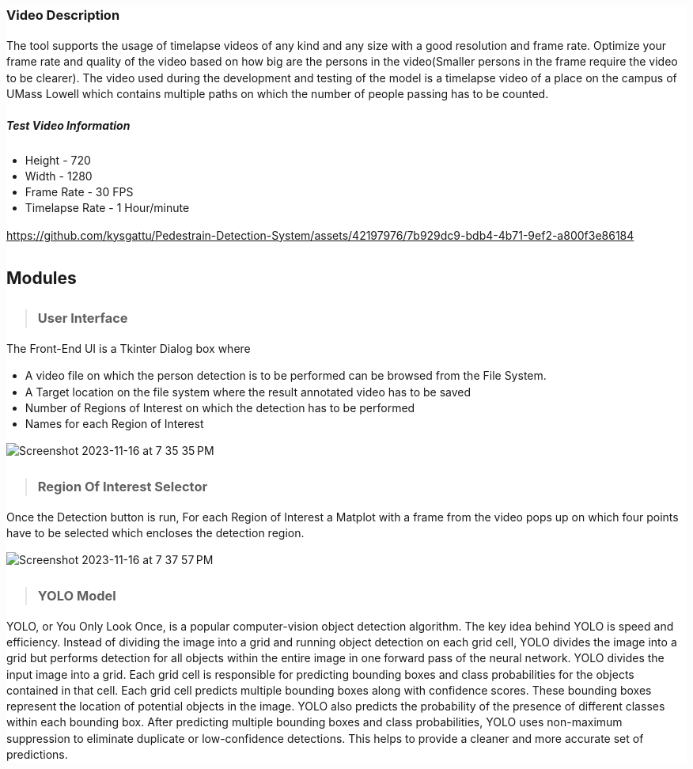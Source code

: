 ### Video Description <a name='video-description'></a>

The tool supports the usage of timelapse videos of any kind and any size with a good resolution and frame rate. Optimize your frame rate and quality of the video based on how big are the persons in the video(Smaller persons in the frame require the video to be clearer).
The video used during the development and testing of the model is a timelapse video of a place on the campus of UMass Lowell which contains multiple paths on which the number of people passing has to be counted.

##### Test Video Information 

- Height - 720
- Width - 1280
- Frame Rate - 30 FPS
- Timelapse Rate - 1 Hour/minute

https://github.com/kysgattu/Pedestrain-Detection-System/assets/42197976/7b929dc9-bdb4-4b71-9ef2-a800f3e86184

## Modules<a name='modules'></a>

> ### User Interface <a name = 'tkmodule'></a>

The Front-End UI is a Tkinter Dialog box where 
- A video file on which the person detection is to be performed can be browsed from the File System. 
- A Target location on the file system where the result annotated video has to be saved
- Number of Regions of Interest on which the detection has to be performed
- Names for each Region of Interest

<img width="1280" alt="Screenshot 2023-11-16 at 7 35 35 PM" src="https://github.com/kysgattu/Pedestrain-Detection-System/assets/42197976/aa10d33c-d507-4185-a20a-b716902849dc">


> ### Region Of Interest Selector <a name = 'roi'></a>

Once the Detection button is run, For each Region of Interest a Matplot with a frame from the video pops up on which four points have to be selected which encloses the detection region.

<img width="1280" alt="Screenshot 2023-11-16 at 7 37 57 PM" src="https://github.com/kysgattu/Pedestrain-Detection-System/assets/42197976/338cb935-27a8-442e-b462-c1c8b79763fd">


> ### YOLO Model <a name = 'yolo'></a>
YOLO, or You Only Look Once, is a popular computer-vision object detection algorithm. The key idea behind YOLO is speed and efficiency. Instead of dividing the image into a grid and running object detection on each grid cell, YOLO divides the image into a grid but performs detection for all objects within the entire image in one forward pass of the neural network. YOLO divides the input image into a grid. Each grid cell is responsible for predicting bounding boxes and class probabilities for the objects contained in that cell. Each grid cell predicts multiple bounding boxes along with confidence scores. These bounding boxes represent the location of potential objects in the image. YOLO also predicts the probability of the presence of different classes within each bounding box. After predicting multiple bounding boxes and class probabilities, YOLO uses non-maximum suppression to eliminate duplicate or low-confidence detections. This helps to provide a cleaner and more accurate set of predictions.
